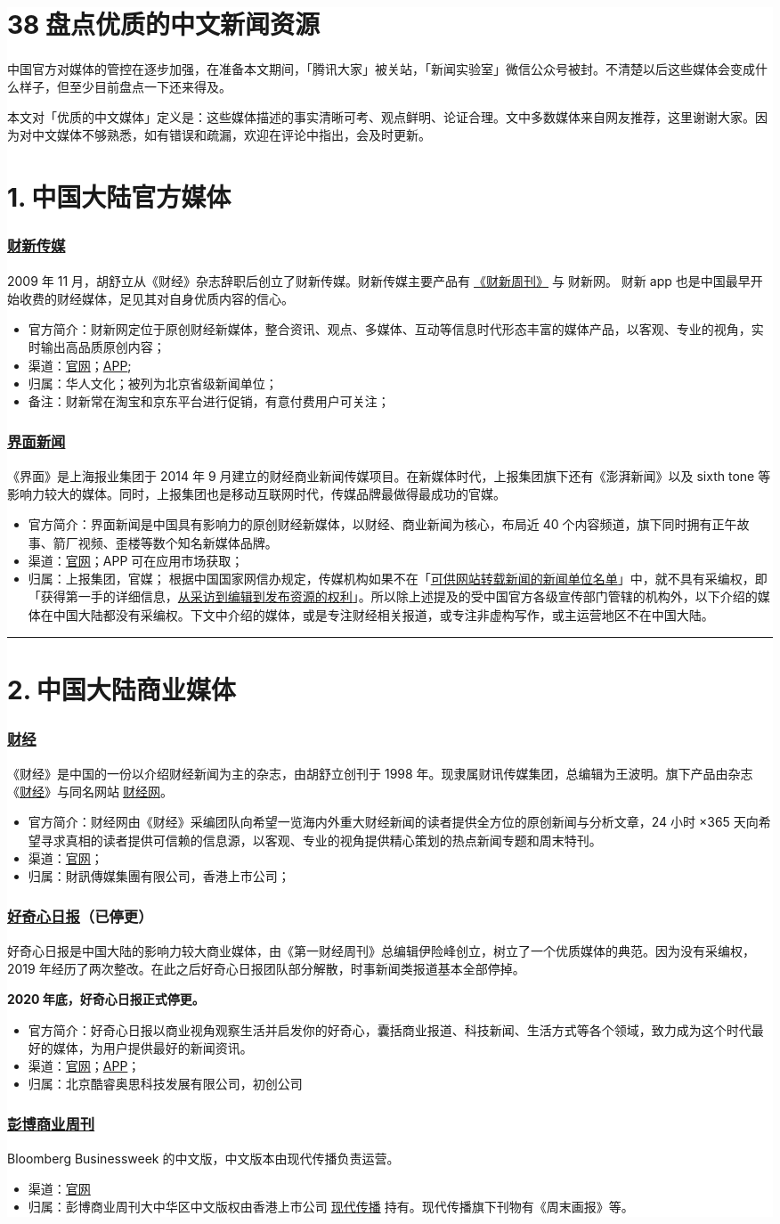 # 38 盘点优质的中文新闻资源

中国官方对媒体的管控在逐步加强，在准备本文期间，「腾讯大家」被关站，「新闻实验室」微信公众号被封。不清楚以后这些媒体会变成什么样子，但至少目前盘点一下还来得及。 

本文对「优质的中文媒体」定义是：这些媒体描述的事实清晰可考、观点鲜明、论证合理。文中多数媒体来自网友推荐，这里谢谢大家。因为对中文媒体不够熟悉，如有错误和疏漏，欢迎在评论中指出，会及时更新。


# 1. 中国大陆官方媒体
### [财新传媒](https://www.caixin.com)
2009 年 11 月，胡舒立从《财经》杂志辞职后创立了财新传媒。财新传媒主要产品有 [《财新周刊》](http://weekly.caixin.com) 与 财新网。 财新 app 也是中国最早开始收费的财经媒体，足见其对自身优质内容的信心。
- 官方简介：财新网定位于原创财经新媒体，整合资讯、观点、多媒体、互动等信息时代形态丰富的媒体产品，以客观、专业的视角，实时输出高品质原创内容；
- 渠道：[官网](https://www.caixin.com)；[APP](http://mobile.caixin.com/home/);
- 归属：华人文化；被列为北京省级新闻单位；
- 备注：财新常在淘宝和京东平台进行促销，有意付费用户可关注；

### [界面新闻](https://www.jiemian.com)
《界面》是上海报业集团于 2014 年 9 月建立的财经商业新闻传媒项目。在新媒体时代，上报集团旗下还有《澎湃新闻》以及 sixth tone 等影响力较大的媒体。同时，上报集团也是移动互联网时代，传媒品牌最做得最成功的官媒。 
- 官方简介：界面新闻是中国具有影响力的原创财经新媒体，以财经、商业新闻为核心，布局近 40 个内容频道，旗下同时拥有正午故事、箭厂视频、歪楼等数个知名新媒体品牌。
- 渠道：[官网](https://www.jiemian.com)；APP 可在应用市场获取；
- 归属：上报集团，官媒；
根据中国国家网信办规定，传媒机构如果不在「[可供网站转载新闻的新闻单位名单](http://www.cac.gov.cn/2015-05/05/c_1115179188.htm)」中，就不具有采编权，即「获得第一手的详细信息，[从采访到编辑到发布资源的权利](https://baike.baidu.com/item/%E9%87%87%E7%BC%96)」。所以除上述提及的受中国官方各级宣传部门管辖的机构外，以下介绍的媒体在中国大陆都没有采编权。下文中介绍的媒体，或是专注财经相关报道，或专注非虚构写作，或主运营地区不在中国大陆。
---- 
# 2. 中国大陆商业媒体

### [财经](https://www.caijing.com.cn)
《财经》是中国的一份以介绍财经新闻为主的杂志，由胡舒立创刊于 1998 年。现隶属财讯传媒集团，总编辑为王波明。旗下产品由杂志《[财经](http://magazine.caijing.com.cn)》与同名网站 [财经网](http://www.caijing.com.cn)。
- 官方简介：财经网由《财经》采编团队向希望一览海内外重大财经新闻的读者提供全方位的原创新闻与分析文章，24 小时 ×365 天向希望寻求真相的读者提供可信赖的信息源，以客观、专业的视角提供精心策划的热点新闻专题和周末特刊。
-  渠道：[官网](https://www.caijing.com.cn)；
- 归属：財訊傳媒集團有限公司，香港上市公司；

### [好奇心日报](http://www.qdaily.com)（已停更）
好奇心日报是中国大陆的影响力较大商业媒体，由《第一财经周刊》总编辑伊险峰创立，树立了一个优质媒体的典范。因为没有采编权，2019 年经历了两次整改。在此之后好奇心日报团队部分解散，时事新闻类报道基本全部停掉。

**2020 年底，好奇心日报正式停更。**
- 官方简介：好奇心日报以商业视角观察生活并启发你的好奇心，囊括商业报道、科技新闻、生活方式等各个领域，致力成为这个时代最好的媒体，为用户提供最好的新闻资讯。
- 渠道：[官网](http://www.qdaily.com)；[APP](http://www.qdaily.com/aboutus.html)；
- 归属：北京酷睿奥思科技发展有限公司，初创公司

### [彭博商业周刊](http://m.bbwc.cn)
Bloomberg Businessweek 的中文版，中文版本由现代传播负责运营。
- 渠道：[官网](http://m.bbwc.cn)
- 归属：彭博商业周刊大中华区中文版权由香港上市公司 [现代传播](https://zh.wikipedia.org/zh-hans/%E7%8E%B0%E4%BB%A3%E4%BC%A0%E6%92%AD) 持有。现代传播旗下刊物有《周末画报》等。
